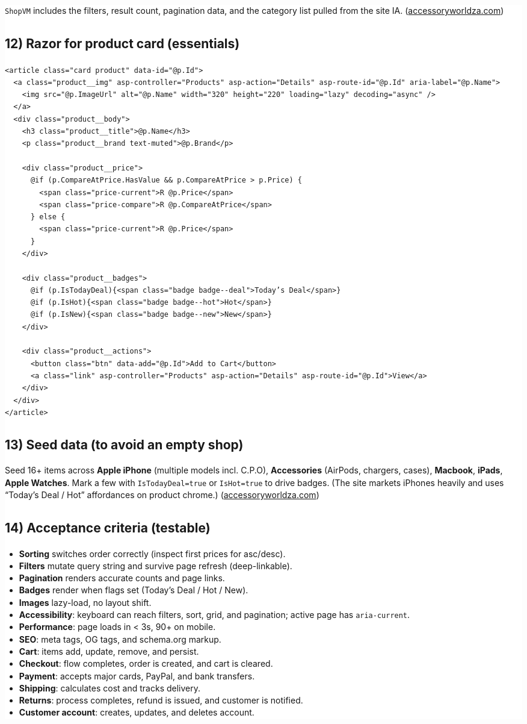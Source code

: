 `ShopVM` includes the filters, result count, pagination data, and the category list pulled from the site IA. ([accessoryworldza.com][1])

## 12) Razor for product card (essentials)

```cshtml
<article class="card product" data-id="@p.Id">
  <a class="product__img" asp-controller="Products" asp-action="Details" asp-route-id="@p.Id" aria-label="@p.Name">
    <img src="@p.ImageUrl" alt="@p.Name" width="320" height="220" loading="lazy" decoding="async" />
  </a>
  <div class="product__body">
    <h3 class="product__title">@p.Name</h3>
    <p class="product__brand text-muted">@p.Brand</p>

    <div class="product__price">
      @if (p.CompareAtPrice.HasValue && p.CompareAtPrice > p.Price) {
        <span class="price-current">R @p.Price</span>
        <span class="price-compare">R @p.CompareAtPrice</span>
      } else {
        <span class="price-current">R @p.Price</span>
      }
    </div>

    <div class="product__badges">
      @if (p.IsTodayDeal){<span class="badge badge--deal">Today’s Deal</span>}
      @if (p.IsHot){<span class="badge badge--hot">Hot</span>}
      @if (p.IsNew){<span class="badge badge--new">New</span>}
    </div>

    <div class="product__actions">
      <button class="btn" data-add="@p.Id">Add to Cart</button>
      <a class="link" asp-controller="Products" asp-action="Details" asp-route-id="@p.Id">View</a>
    </div>
  </div>
</article>
```

## 13) Seed data (to avoid an empty shop)

Seed 16+ items across **Apple iPhone** (multiple models incl. C.P.O), **Accessories** (AirPods, chargers, cases), **Macbook**, **iPads**, **Apple Watches**. Mark a few with `IsTodayDeal=true` or `IsHot=true` to drive badges. (The site markets iPhones heavily and uses “Today’s Deal / Hot” affordances on product chrome.) ([accessoryworldza.com][1])

## 14) Acceptance criteria (testable)

* **Sorting** switches order correctly (inspect first prices for asc/desc).
* **Filters** mutate query string and survive page refresh (deep-linkable).
* **Pagination** renders accurate counts and page links.
* **Badges** render when flags set (Today’s Deal / Hot / New).
* **Images** lazy-load, no layout shift.
* **Accessibility**: keyboard can reach filters, sort, grid, and pagination; active page has `aria-current`.
* **Performance**: page loads in < 3s, 90+ on mobile.
* **SEO**: meta tags, OG tags, and schema.org markup.
* **Cart**: items add, update, remove, and persist.
* **Checkout**: flow completes, order is created, and cart is cleared.
* **Payment**: accepts major cards, PayPal, and bank transfers.
* **Shipping**: calculates cost and tracks delivery.
* **Returns**: process completes, refund is issued, and customer is notified.
* **Customer account**: creates, updates, and deletes account.

[1]: https://accessoryworldza.com/spark-your-savings-on-electronics-18/?utm_source=chatgpt.com "Spark Your Savings on Electronics! - Accessory World"
[3]: https://www.facebook.com/p/Accessory-World-100082994817663/?utm_source=chatgpt.com "Accessory-World | Durban"